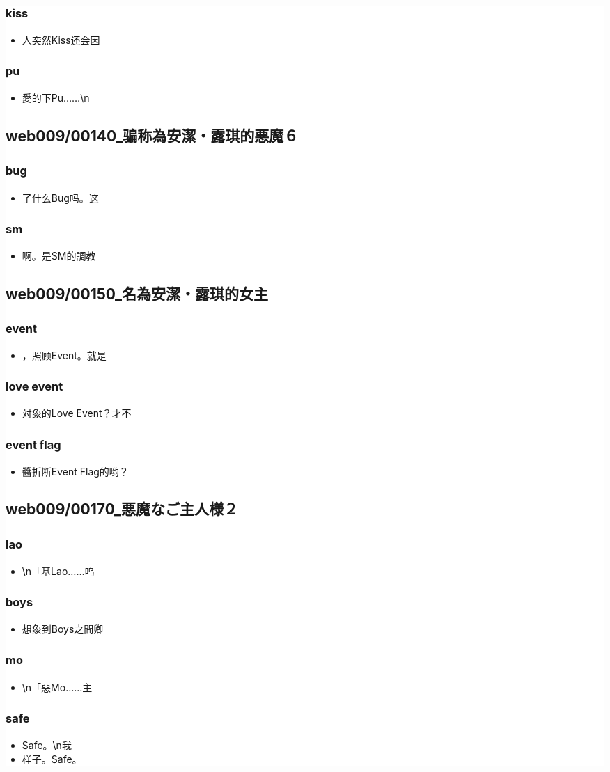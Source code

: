 ### kiss

- 人突然Kiss还会因

### pu

- 愛的下Pu……\n


## web009/00140_骗称為安潔・露琪的悪魔６

### bug

- 了什么Bug吗。这

### sm

- 啊。是SM的調教


## web009/00150_名為安潔・露琪的女主

### event

- ，照顾Event。就是

### love event

- 対象的Love Event？才不

### event flag

- 醬折断Event Flag的哟？


## web009/00170_悪魔なご主人様２

### lao

- \n「基Lao……呜

### boys

- 想象到Boys之間卿

### mo

- \n「惡Mo……主

### safe

- Safe。\n我
- 样子。Safe。
